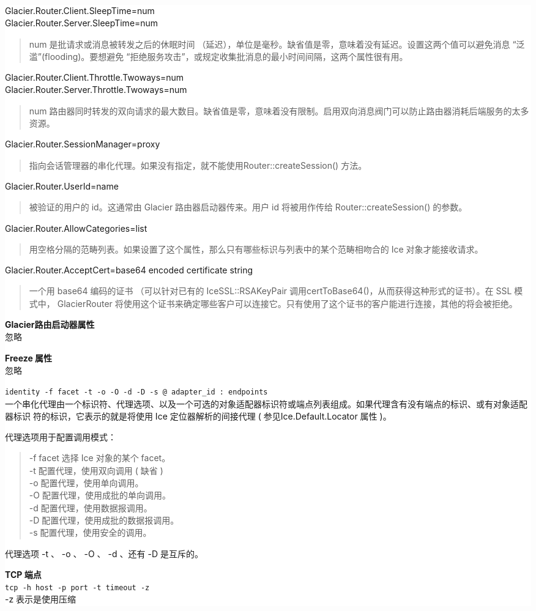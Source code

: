 Glacier.Router.Client.SleepTime=num  
Glacier.Router.Server.SleepTime=num  
> num 是批请求或消息被转发之后的休眠时间 （延迟），单位是毫秒。缺省值是零，意味着没有延迟。设置这两个值可以避免消息 “泛滥”(flooding)。要想避免 “拒绝服务攻击”，或规定收集批消息的最小时间间隔，这两个属性很有用。

Glacier.Router.Client.Throttle.Twoways=num  
Glacier.Router.Server.Throttle.Twoways=num  
> num 路由器同时转发的双向请求的最大数目。缺省值是零，意味着没有限制。启用双向消息阀门可以防止路由器消耗后端服务的太多资源。  

Glacier.Router.SessionManager=proxy
> 指向会话管理器的串化代理。如果没有指定，就不能使用Router::createSession() 方法。

Glacier.Router.UserId=name
> 被验证的用户的 id。这通常由 Glacier 路由器启动器传来。用户 id 将被用作传给 Router::createSession() 的参数。

Glacier.Router.AllowCategories=list
> 用空格分隔的范畴列表。如果设置了这个属性，那么只有哪些标识与列表中的某个范畴相吻合的 Ice 对象才能接收请求。

Glacier.Router.AcceptCert=base64 encoded certificate string
> 一个用 base64 编码的证书 （可以针对已有的 IceSSL::RSAKeyPair 调用certToBase64()，从而获得这种形式的证书）。在 SSL 模式中， GlacierRouter 将使用这个证书来确定哪些客户可以连接它。只有使用了这个证书的客户能进行连接，其他的将会被拒绝。

**Glacier路由启动器属性**  
忽略  

**Freeze 属性**  
忽略  

`identity -f facet -t -o -O -d -D -s @ adapter_id : endpoints`  
一个串化代理由一个标识符、代理选项、以及一个可选的对象适配器标识符或端点列表组成。如果代理含有没有端点的标识、或有对象适配器标识 符的标识，它表示的就是将使用 Ice 定位器解析的间接代理 ( 参见Ice.Default.Locator 属性 )。

代理选项用于配置调用模式：
> -f facet 选择 Ice 对象的某个 facet。  
> -t 配置代理，使用双向调用 ( 缺省 )  
> -o 配置代理，使用单向调用。  
> -O 配置代理，使用成批的单向调用。  
> -d 配置代理，使用数据报调用。  
> -D 配置代理，使用成批的数据报调用。  
> -s 配置代理，使用安全的调用。  

代理选项 -t 、 -o 、 -O 、 -d 、还有 -D 是互斥的。

**TCP 端点**  
`tcp -h host -p port -t timeout -z`  
-z 表示是使用压缩


